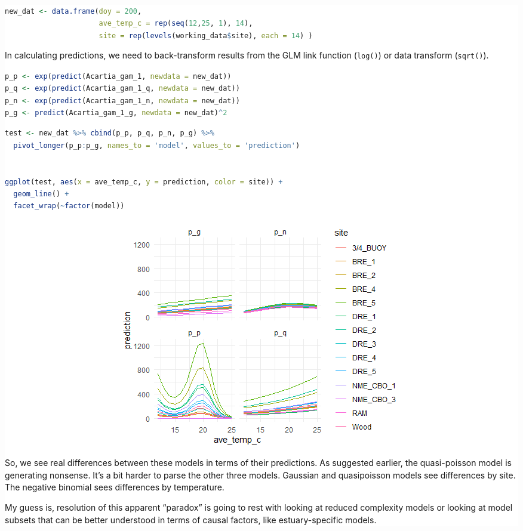 ``` r
new_dat <- data.frame(doy = 200, 
                      ave_temp_c = rep(seq(12,25, 1), 14), 
                      site = rep(levels(working_data$site), each = 14) )
```

In calculating predictions, we need to back-transform results from the
GLM link function (`log()`) or data transform (`sqrt()`).

``` r
p_p <- exp(predict(Acartia_gam_1, newdata = new_dat))
p_q <- exp(predict(Acartia_gam_1_q, newdata = new_dat))
p_n <- exp(predict(Acartia_gam_1_n, newdata = new_dat))
p_g <- predict(Acartia_gam_1_g, newdata = new_dat)^2
```

``` r
test <- new_dat %>% cbind(p_p, p_q, p_n, p_g) %>%
  pivot_longer(p_p:p_g, names_to = 'model', values_to = 'prediction')


ggplot(test, aes(x = ave_temp_c, y = prediction, color = site)) +
  geom_line() +
  facet_wrap(~factor(model))
```

<img src="Zoopl-Species-Analysis_files/figure-gfm/unnamed-chunk-44-1.png" style="display: block; margin: auto;" />

So, we see real differences between these models in terms of their
predictions. As suggested earlier, the quasi-poisson model is generating
nonsense. It’s a bit harder to parse the other three models. Gaussian
and quasipoisson models see differences by site. The negative binomial
sees differences by temperature.

My guess is, resolution of this apparent “paradox” is going to rest with
looking at reduced complexity models or looking at model subsets that
can be better understood in terms of causal factors, like
estuary-specific models.
